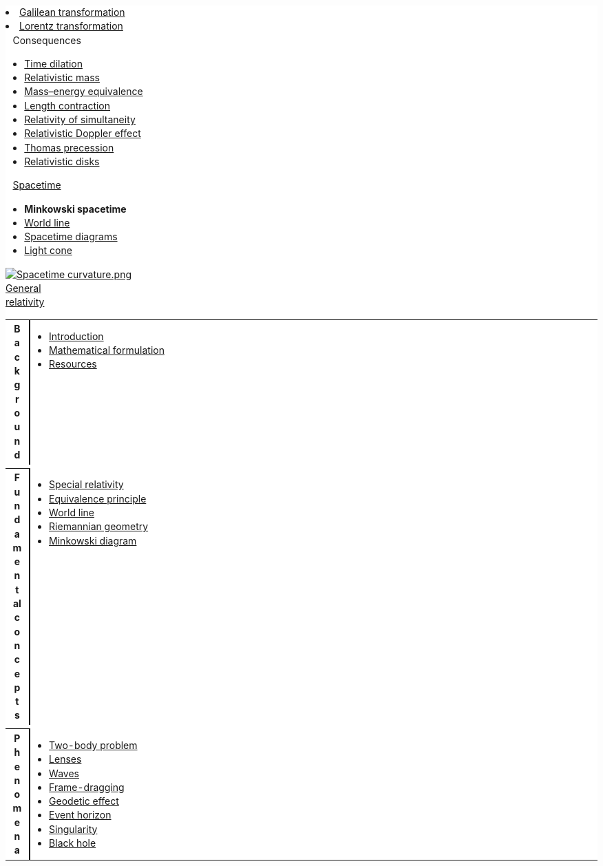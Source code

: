 <li> <a href="/wiki/Galilean_transformation" title="Galilean transformation">Galilean transformation</a></li>
<li> <a href="/wiki/Lorentz_transformation" title="Lorentz transformation">Lorentz transformation</a></li></ul>
</div></td></tr><tr style="height:2px"><td colspan="2"></td></tr><tr><th scope="row" class="navbox-group" style="padding-left:0;padding-right:0;text-align: center;)"><div style="padding:0em 0.75em;">Consequences</div></th><td class="navbox-list navbox-even" style="text-align:left;border-left-width:2px;border-left-style:solid;width:100%;padding:0px"><div style="padding:0em 0.25em">
<ul><li> <a href="/wiki/Time_dilation" title="Time dilation">Time dilation</a></li>
<li> <a href="/wiki/Mass_in_special_relativity" title="Mass in special relativity">Relativistic mass</a></li>
<li> <a href="/wiki/Mass%E2%80%93energy_equivalence" title="Mass–energy equivalence">Mass–energy equivalence</a></li>
<li> <a href="/wiki/Length_contraction" title="Length contraction">Length contraction</a></li>
<li> <a href="/wiki/Relativity_of_simultaneity" title="Relativity of simultaneity">Relativity of simultaneity</a></li>
<li> <a href="/wiki/Relativistic_Doppler_effect" title="Relativistic Doppler effect">Relativistic Doppler effect</a></li>
<li> <a href="/wiki/Thomas_precession" title="Thomas precession">Thomas precession</a></li>
<li> <a href="/wiki/Relativistic_disk" title="Relativistic disk">Relativistic disks</a></li></ul>
</div></td></tr><tr style="height:2px"><td colspan="2"></td></tr><tr><th scope="row" class="navbox-group" style="padding-left:0;padding-right:0;text-align: center;)"><div style="padding:0em 0.75em;"><a href="/wiki/Spacetime" title="Spacetime">Spacetime</a></div></th><td class="navbox-list navbox-odd" style="text-align:left;border-left-width:2px;border-left-style:solid;width:100%;padding:0px"><div style="padding:0em 0.25em">
<ul><li> <strong class="selflink">Minkowski spacetime</strong></li>
<li> <a href="/wiki/World_line" title="World line">World line</a></li>
<li> <a href="/wiki/Minkowski_diagram" title="Minkowski diagram">Spacetime diagrams</a></li>
<li> <a href="/wiki/Light_cone" title="Light cone">Light cone</a></li></ul>
</div></td></tr></table><div></div></td><td class="navbox-image" rowspan="5" style="width:0%;padding:0px 0px 0px 2px"><div><a href="/wiki/File:Spacetime_curvature.png" class="image"><img alt="Spacetime curvature.png" src="//upload.wikimedia.org/wikipedia/commons/thumb/2/22/Spacetime_curvature.png/200px-Spacetime_curvature.png" width="200" height="88" srcset="//upload.wikimedia.org/wikipedia/commons/thumb/2/22/Spacetime_curvature.png/300px-Spacetime_curvature.png 1.5x, //upload.wikimedia.org/wikipedia/commons/thumb/2/22/Spacetime_curvature.png/400px-Spacetime_curvature.png 2x" data-file-width="660" data-file-height="291" /></a></div></td></tr><tr style="height:2px"><td colspan="2"></td></tr><tr><th scope="row" class="navbox-group" style="text-align: center;)"><a href="/wiki/General_relativity" title="General relativity">General<br>relativity</a></th><td class="navbox-list navbox-even hlist" style="text-align:left;border-left-width:2px;border-left-style:solid;width:100%;padding:0px"><div style="padding:0em 0.25em"></div><table class="nowraplinks navbox-subgroup" style="border-spacing:0"><tr><th scope="row" class="navbox-group" style="padding-left:0;padding-right:0;text-align: center;)"><div style="padding:0em 0.75em;">Background</div></th><td class="navbox-list navbox-odd" style="text-align:left;border-left-width:2px;border-left-style:solid;width:100%;padding:0px"><div style="padding:0em 0.25em">
<ul><li> <a href="/wiki/Introduction_to_general_relativity" title="Introduction to general relativity">Introduction</a></li>
<li> <a href="/wiki/Mathematics_of_general_relativity" title="Mathematics of general relativity">Mathematical formulation</a></li>
<li> <a href="/wiki/General_relativity_resources" title="General relativity resources" class="mw-redirect">Resources</a></li></ul>
</div></td></tr><tr style="height:2px"><td colspan="2"></td></tr><tr><th scope="row" class="navbox-group" style="padding-left:0;padding-right:0;text-align: center;)"><div style="padding:0em 0.75em;">Fundamental<br>concepts</div></th><td class="navbox-list navbox-even" style="text-align:left;border-left-width:2px;border-left-style:solid;width:100%;padding:0px"><div style="padding:0em 0.25em">
<ul><li> <a href="/wiki/Special_relativity" title="Special relativity">Special relativity</a></li>
<li> <a href="/wiki/Equivalence_principle" title="Equivalence principle">Equivalence principle</a></li>
<li> <a href="/wiki/World_line" title="World line">World line</a></li>
<li> <a href="/wiki/Riemannian_geometry" title="Riemannian geometry">Riemannian geometry</a></li>
<li> <a href="/wiki/Minkowski_diagram" title="Minkowski diagram">Minkowski diagram</a></li></ul>
</div></td></tr><tr style="height:2px"><td colspan="2"></td></tr><tr><th scope="row" class="navbox-group" style="padding-left:0;padding-right:0;text-align: center;)"><div style="padding:0em 0.75em;">Phenomena</div></th><td class="navbox-list navbox-odd" style="text-align:left;border-left-width:2px;border-left-style:solid;width:100%;padding:0px"><div style="padding:0em 0.25em">
<ul><li> <a href="/wiki/Two-body_problem_in_general_relativity" title="Two-body problem in general relativity">Two-body problem</a></li>
<li> <a href="/wiki/Gravitational_lens" title="Gravitational lens">Lenses</a></li>
<li> <a href="/wiki/Gravitational_wave" title="Gravitational wave">Waves</a></li>
<li> <a href="/wiki/Frame-dragging" title="Frame-dragging">Frame-dragging</a></li>
<li> <a href="/wiki/Geodetic_effect" title="Geodetic effect">Geodetic effect</a></li>
<li> <a href="/wiki/Event_horizon" title="Event horizon">Event horizon</a></li>
<li> <a href="/wiki/Gravitational_singularity" title="Gravitational singularity">Singularity</a></li>
<li> <a href="/wiki/Black_hole" title="Black hole">Black hole</a></li></ul>